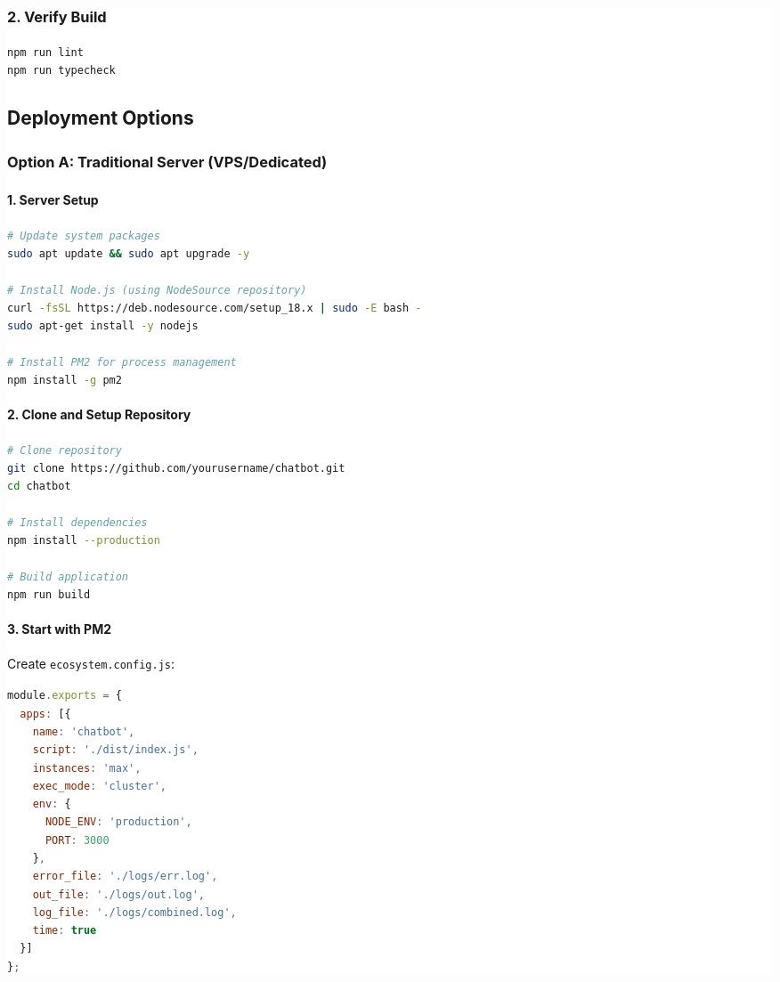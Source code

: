 ### 2. Verify Build

```bash
npm run lint
npm run typecheck
```

## Deployment Options

### Option A: Traditional Server (VPS/Dedicated)

#### 1. Server Setup

```bash
# Update system packages
sudo apt update && sudo apt upgrade -y

# Install Node.js (using NodeSource repository)
curl -fsSL https://deb.nodesource.com/setup_18.x | sudo -E bash -
sudo apt-get install -y nodejs

# Install PM2 for process management
npm install -g pm2
```

#### 2. Clone and Setup Repository

```bash
# Clone repository
git clone https://github.com/yourusername/chatbot.git
cd chatbot

# Install dependencies
npm install --production

# Build application
npm run build
```

#### 3. Start with PM2

Create `ecosystem.config.js`:

```javascript
module.exports = {
  apps: [{
    name: 'chatbot',
    script: './dist/index.js',
    instances: 'max',
    exec_mode: 'cluster',
    env: {
      NODE_ENV: 'production',
      PORT: 3000
    },
    error_file: './logs/err.log',
    out_file: './logs/out.log',
    log_file: './logs/combined.log',
    time: true
  }]
};
```
